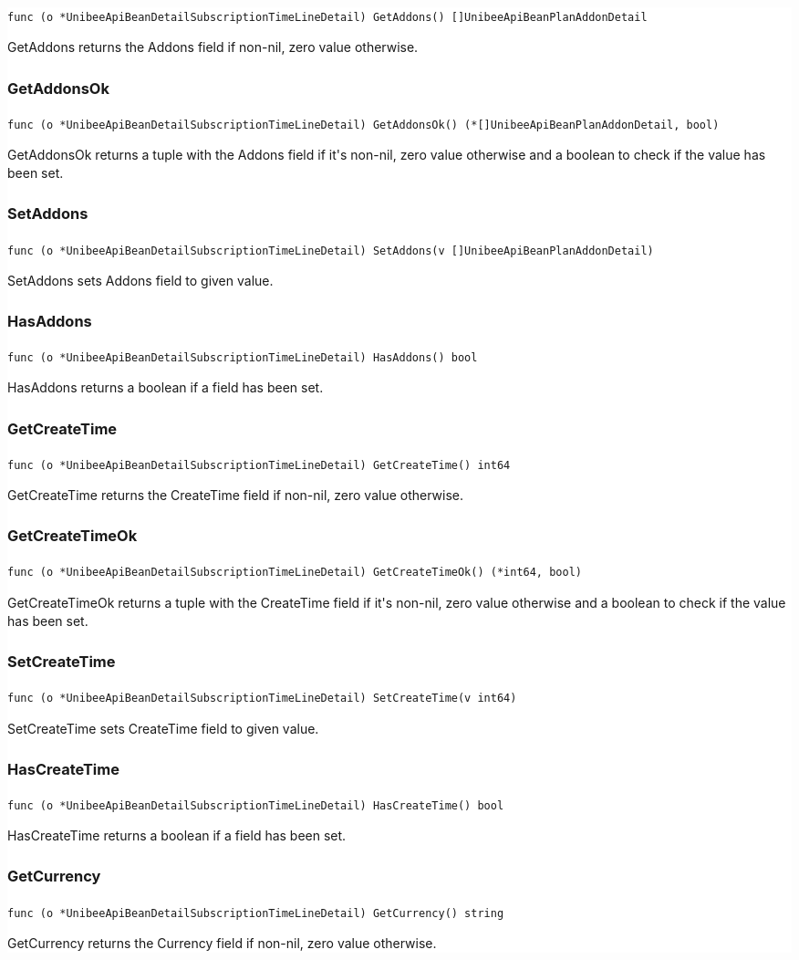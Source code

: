 `func (o *UnibeeApiBeanDetailSubscriptionTimeLineDetail) GetAddons() []UnibeeApiBeanPlanAddonDetail`

GetAddons returns the Addons field if non-nil, zero value otherwise.

### GetAddonsOk

`func (o *UnibeeApiBeanDetailSubscriptionTimeLineDetail) GetAddonsOk() (*[]UnibeeApiBeanPlanAddonDetail, bool)`

GetAddonsOk returns a tuple with the Addons field if it's non-nil, zero value otherwise
and a boolean to check if the value has been set.

### SetAddons

`func (o *UnibeeApiBeanDetailSubscriptionTimeLineDetail) SetAddons(v []UnibeeApiBeanPlanAddonDetail)`

SetAddons sets Addons field to given value.

### HasAddons

`func (o *UnibeeApiBeanDetailSubscriptionTimeLineDetail) HasAddons() bool`

HasAddons returns a boolean if a field has been set.

### GetCreateTime

`func (o *UnibeeApiBeanDetailSubscriptionTimeLineDetail) GetCreateTime() int64`

GetCreateTime returns the CreateTime field if non-nil, zero value otherwise.

### GetCreateTimeOk

`func (o *UnibeeApiBeanDetailSubscriptionTimeLineDetail) GetCreateTimeOk() (*int64, bool)`

GetCreateTimeOk returns a tuple with the CreateTime field if it's non-nil, zero value otherwise
and a boolean to check if the value has been set.

### SetCreateTime

`func (o *UnibeeApiBeanDetailSubscriptionTimeLineDetail) SetCreateTime(v int64)`

SetCreateTime sets CreateTime field to given value.

### HasCreateTime

`func (o *UnibeeApiBeanDetailSubscriptionTimeLineDetail) HasCreateTime() bool`

HasCreateTime returns a boolean if a field has been set.

### GetCurrency

`func (o *UnibeeApiBeanDetailSubscriptionTimeLineDetail) GetCurrency() string`

GetCurrency returns the Currency field if non-nil, zero value otherwise.
